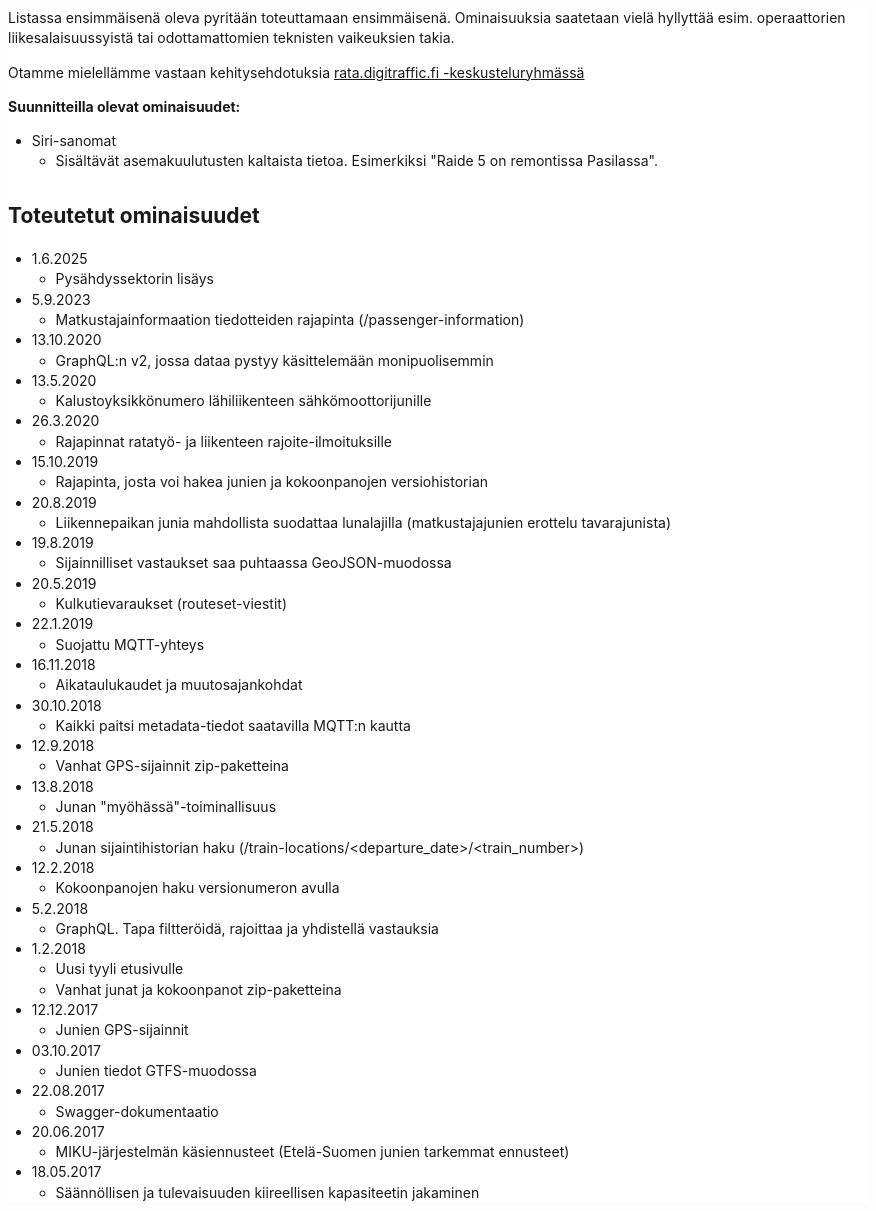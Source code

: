 Listassa ensimmäisenä oleva pyritään toteuttamaan ensimmäisenä. Ominaisuuksia
saatetaan vielä hyllyttää esim. operaattorien liikesalaisuussyistä tai
odottamattomien teknisten vaikeuksien takia.

Otamme mielellämme vastaan kehitysehdotuksia
[rata.digitraffic.fi -keskusteluryhmässä](https://groups.google.com/forum/#!forum/rata_digitraffic_fi)

**Suunnitteilla olevat ominaisuudet:**

- Siri-sanomat
  - Sisältävät asemakuulutusten kaltaista tietoa. Esimerkiksi "Raide 5 on
    remontissa Pasilassa".

## Toteutetut ominaisuudet

- 1.6.2025
  - Pysähdyssektorin lisäys
- 5.9.2023
  - Matkustajainformaation tiedotteiden rajapinta (/passenger-information)
- 13.10.2020
  - GraphQL:n v2, jossa dataa pystyy käsittelemään monipuolisemmin
- 13.5.2020
  - Kalustoyksikkönumero lähiliikenteen sähkömoottorijunille
- 26.3.2020
  - Rajapinnat ratatyö- ja liikenteen rajoite-ilmoituksille
- 15.10.2019
  - Rajapinta, josta voi hakea junien ja kokoonpanojen versiohistorian
- 20.8.2019
  - Liikennepaikan junia mahdollista suodattaa lunalajilla (matkustajajunien
    erottelu tavarajunista)
- 19.8.2019
  - Sijainnilliset vastaukset saa puhtaassa GeoJSON-muodossa
- 20.5.2019
  - Kulkutievaraukset (routeset-viestit)
- 22.1.2019
  - Suojattu MQTT-yhteys
- 16.11.2018
  - Aikataulukaudet ja muutosajankohdat
- 30.10.2018
  - Kaikki paitsi metadata-tiedot saatavilla MQTT:n kautta
- 12.9.2018
  - Vanhat GPS-sijainnit zip-paketteina
- 13.8.2018
  - Junan "myöhässä"-toiminallisuus
- 21.5.2018
  - Junan sijaintihistorian haku
    (/train-locations/\<departure_date>/\<train_number>)
- 12.2.2018
  - Kokoonpanojen haku versionumeron avulla
- 5.2.2018
  - GraphQL. Tapa filtteröidä, rajoittaa ja yhdistellä vastauksia
- 1.2.2018
  - Uusi tyyli etusivulle
  - Vanhat junat ja kokoonpanot zip-paketteina
- 12.12.2017
  - Junien GPS-sijainnit
- 03.10.2017
  - Junien tiedot GTFS-muodossa
- 22.08.2017
  - Swagger-dokumentaatio
- 20.06.2017
  - MIKU-järjestelmän käsiennusteet (Etelä-Suomen junien tarkemmat ennusteet)
- 18.05.2017
  - Säännöllisen ja tulevaisuuden kiireellisen kapasiteetin jakaminen